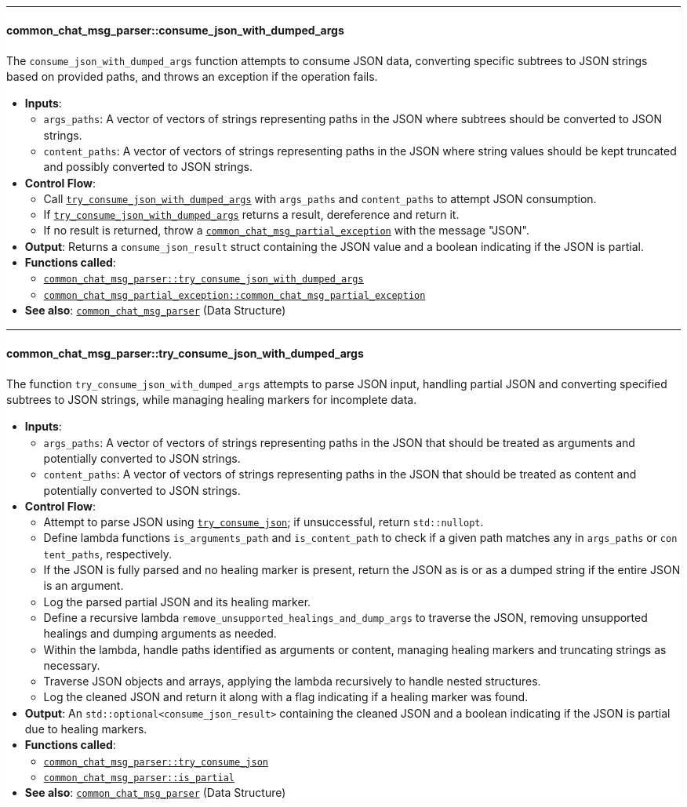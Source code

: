 
---
#### common\_chat\_msg\_parser::consume\_json\_with\_dumped\_args
The `consume_json_with_dumped_args` function attempts to consume JSON data, converting specific subtrees to JSON strings based on provided paths, and throws an exception if the operation fails.
- **Inputs**:
    - `args_paths`: A vector of vectors of strings representing paths in the JSON where subtrees should be converted to JSON strings.
    - `content_paths`: A vector of vectors of strings representing paths in the JSON where string values should be kept truncated and possibly converted to JSON strings.
- **Control Flow**:
    - Call [`try_consume_json_with_dumped_args`](#common_chat_msg_parsertry_consume_json_with_dumped_args) with `args_paths` and `content_paths` to attempt JSON consumption.
    - If [`try_consume_json_with_dumped_args`](#common_chat_msg_parsertry_consume_json_with_dumped_args) returns a result, dereference and return it.
    - If no result is returned, throw a [`common_chat_msg_partial_exception`](chat-parser.h.driver.md#common_chat_msg_partial_exceptioncommon_chat_msg_partial_exception) with the message "JSON".
- **Output**: Returns a `consume_json_result` struct containing the JSON value and a boolean indicating if the JSON is partial.
- **Functions called**:
    - [`common_chat_msg_parser::try_consume_json_with_dumped_args`](#common_chat_msg_parsertry_consume_json_with_dumped_args)
    - [`common_chat_msg_partial_exception::common_chat_msg_partial_exception`](chat-parser.h.driver.md#common_chat_msg_partial_exceptioncommon_chat_msg_partial_exception)
- **See also**: [`common_chat_msg_parser`](chat-parser.h.driver.md#common_chat_msg_parser)  (Data Structure)


---
#### common\_chat\_msg\_parser::try\_consume\_json\_with\_dumped\_args
The function `try_consume_json_with_dumped_args` attempts to parse JSON input, handling partial JSON and converting specified subtrees to JSON strings, while managing healing markers for incomplete data.
- **Inputs**:
    - `args_paths`: A vector of vectors of strings representing paths in the JSON that should be treated as arguments and potentially converted to JSON strings.
    - `content_paths`: A vector of vectors of strings representing paths in the JSON that should be treated as content and potentially converted to JSON strings.
- **Control Flow**:
    - Attempt to parse JSON using [`try_consume_json`](#common_chat_msg_parsertry_consume_json); if unsuccessful, return `std::nullopt`.
    - Define lambda functions `is_arguments_path` and `is_content_path` to check if a given path matches any in `args_paths` or `content_paths`, respectively.
    - If the JSON is fully parsed and no healing marker is present, return the JSON as is or as a dumped string if the entire JSON is an argument.
    - Log the parsed partial JSON and its healing marker.
    - Define a recursive lambda `remove_unsupported_healings_and_dump_args` to traverse the JSON, removing unsupported healings and dumping arguments as needed.
    - Within the lambda, handle paths identified as arguments or content, managing healing markers and truncating strings as necessary.
    - Traverse JSON objects and arrays, applying the lambda recursively to handle nested structures.
    - Log the cleaned JSON and return it along with a flag indicating if a healing marker was found.
- **Output**: An `std::optional<consume_json_result>` containing the cleaned JSON and a boolean indicating if the JSON is partial due to healing markers.
- **Functions called**:
    - [`common_chat_msg_parser::try_consume_json`](#common_chat_msg_parsertry_consume_json)
    - [`common_chat_msg_parser::is_partial`](chat-parser.h.driver.md#common_chat_msg_parseris_partial)
- **See also**: [`common_chat_msg_parser`](chat-parser.h.driver.md#common_chat_msg_parser)  (Data Structure)



